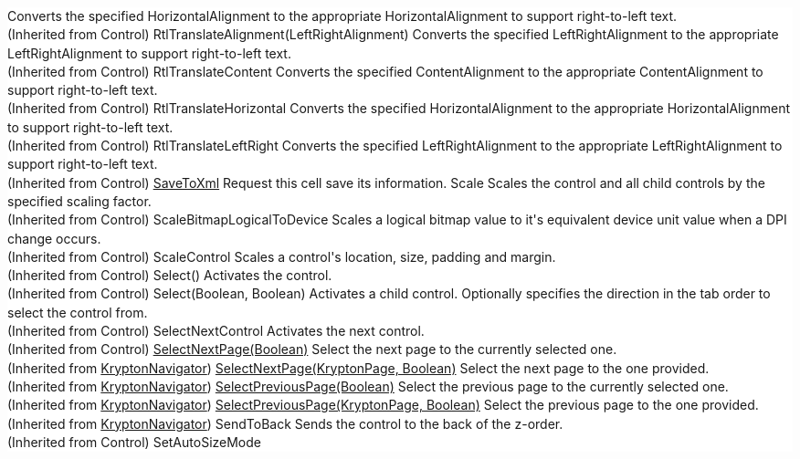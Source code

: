 <td>Converts the specified HorizontalAlignment to the appropriate HorizontalAlignment to support right-to-left text.<br />(Inherited from Control)</td></tr>
<tr>
<td>RtlTranslateAlignment(LeftRightAlignment)</td>
<td>Converts the specified LeftRightAlignment to the appropriate LeftRightAlignment to support right-to-left text.<br />(Inherited from Control)</td></tr>
<tr>
<td>RtlTranslateContent</td>
<td>Converts the specified ContentAlignment to the appropriate ContentAlignment to support right-to-left text.<br />(Inherited from Control)</td></tr>
<tr>
<td>RtlTranslateHorizontal</td>
<td>Converts the specified HorizontalAlignment to the appropriate HorizontalAlignment to support right-to-left text.<br />(Inherited from Control)</td></tr>
<tr>
<td>RtlTranslateLeftRight</td>
<td>Converts the specified LeftRightAlignment to the appropriate LeftRightAlignment to support right-to-left text.<br />(Inherited from Control)</td></tr>
<tr>
<td><a href="7b54dfb3-fbcc-b522-c707-33b2e2aeb869.md">SaveToXml</a></td>
<td>Request this cell save its information.</td></tr>
<tr>
<td>Scale</td>
<td>Scales the control and all child controls by the specified scaling factor.<br />(Inherited from Control)</td></tr>
<tr>
<td>ScaleBitmapLogicalToDevice</td>
<td>Scales a logical bitmap value to it's equivalent device unit value when a DPI change occurs.<br />(Inherited from Control)</td></tr>
<tr>
<td>ScaleControl</td>
<td>Scales a control's location, size, padding and margin.<br />(Inherited from Control)</td></tr>
<tr>
<td>Select()</td>
<td>Activates the control.<br />(Inherited from Control)</td></tr>
<tr>
<td>Select(Boolean, Boolean)</td>
<td>Activates a child control. Optionally specifies the direction in the tab order to select the control from.<br />(Inherited from Control)</td></tr>
<tr>
<td>SelectNextControl</td>
<td>Activates the next control.<br />(Inherited from Control)</td></tr>
<tr>
<td><a href="95823199-fed4-2e62-338b-8e512b7d2ed8.md">SelectNextPage(Boolean)</a></td>
<td>Select the next page to the currently selected one.<br />(Inherited from <a href="5b32a15b-85d7-1db8-3c10-e43632f905eb.md">KryptonNavigator</a>)</td></tr>
<tr>
<td><a href="95945a03-6d20-aa66-542c-2333369726a9.md">SelectNextPage(KryptonPage, Boolean)</a></td>
<td>Select the next page to the one provided.<br />(Inherited from <a href="5b32a15b-85d7-1db8-3c10-e43632f905eb.md">KryptonNavigator</a>)</td></tr>
<tr>
<td><a href="ea82d032-4967-945d-84d4-c7e011751092.md">SelectPreviousPage(Boolean)</a></td>
<td>Select the previous page to the currently selected one.<br />(Inherited from <a href="5b32a15b-85d7-1db8-3c10-e43632f905eb.md">KryptonNavigator</a>)</td></tr>
<tr>
<td><a href="de32d80a-7d7d-12b0-87d4-48b45bb35bd3.md">SelectPreviousPage(KryptonPage, Boolean)</a></td>
<td>Select the previous page to the one provided.<br />(Inherited from <a href="5b32a15b-85d7-1db8-3c10-e43632f905eb.md">KryptonNavigator</a>)</td></tr>
<tr>
<td>SendToBack</td>
<td>Sends the control to the back of the z-order.<br />(Inherited from Control)</td></tr>
<tr>
<td>SetAutoSizeMode</td>